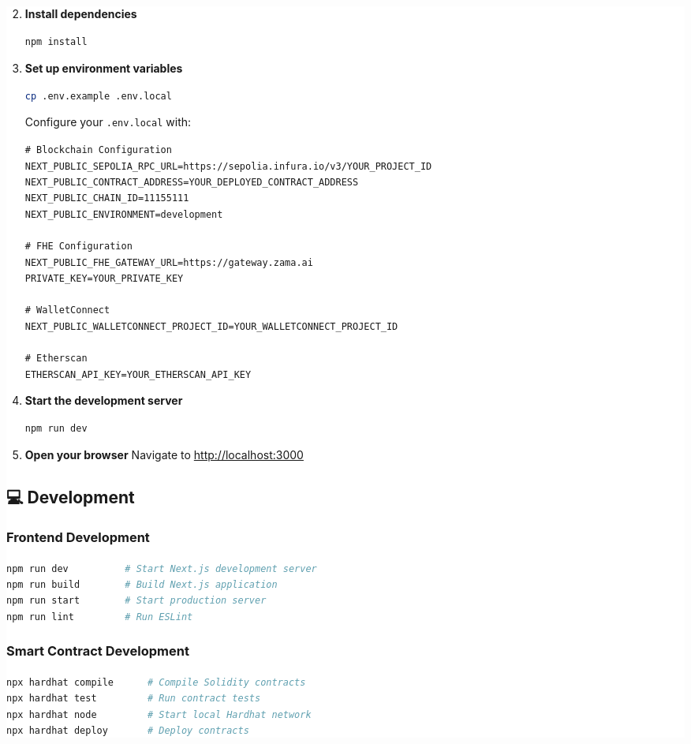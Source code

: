 2. **Install dependencies**
   ```bash
   npm install
   ```

3. **Set up environment variables**
   ```bash
   cp .env.example .env.local
   ```

   Configure your `.env.local` with:
   ```env
   # Blockchain Configuration
   NEXT_PUBLIC_SEPOLIA_RPC_URL=https://sepolia.infura.io/v3/YOUR_PROJECT_ID
   NEXT_PUBLIC_CONTRACT_ADDRESS=YOUR_DEPLOYED_CONTRACT_ADDRESS
   NEXT_PUBLIC_CHAIN_ID=11155111
   NEXT_PUBLIC_ENVIRONMENT=development

   # FHE Configuration
   NEXT_PUBLIC_FHE_GATEWAY_URL=https://gateway.zama.ai
   PRIVATE_KEY=YOUR_PRIVATE_KEY

   # WalletConnect
   NEXT_PUBLIC_WALLETCONNECT_PROJECT_ID=YOUR_WALLETCONNECT_PROJECT_ID

   # Etherscan
   ETHERSCAN_API_KEY=YOUR_ETHERSCAN_API_KEY
   ```

4. **Start the development server**
   ```bash
   npm run dev
   ```

5. **Open your browser**
   Navigate to [http://localhost:3000](http://localhost:3000)

## 💻 Development

### Frontend Development
```bash
npm run dev          # Start Next.js development server
npm run build        # Build Next.js application
npm run start        # Start production server
npm run lint         # Run ESLint
```

### Smart Contract Development
```bash
npx hardhat compile      # Compile Solidity contracts
npx hardhat test         # Run contract tests
npx hardhat node         # Start local Hardhat network
npx hardhat deploy       # Deploy contracts
```
